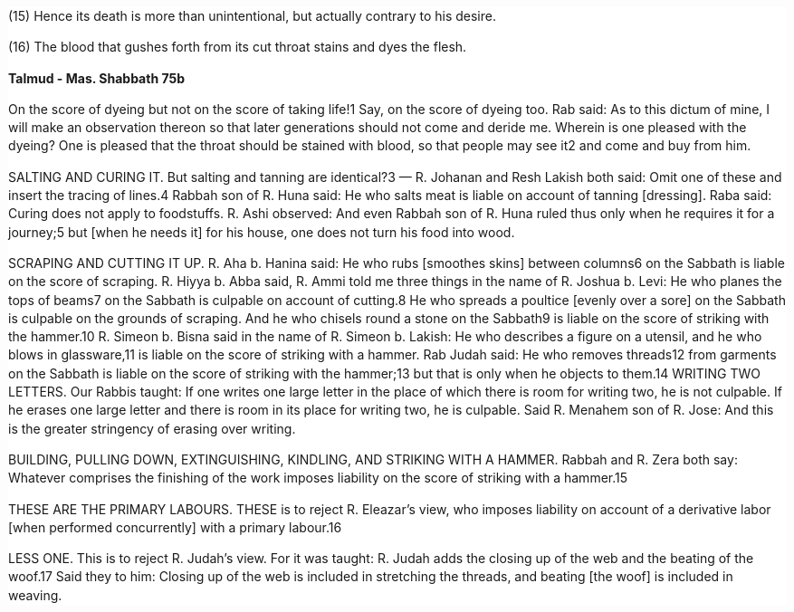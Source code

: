 (15) Hence its death is more than unintentional, but actually contrary
to his desire.

(16) The blood that gushes forth from its cut throat stains and dyes the
flesh.

**Talmud - Mas. Shabbath 75b**

On the score of dyeing but not on the score of taking life!1 Say, on the
score of dyeing too. Rab said: As to this dictum of mine, I will make an
observation thereon so that later generations should not come and deride
me. Wherein is one pleased with the dyeing? One is pleased that the
throat should be stained with blood, so that people may see it2 and come
and buy from him.

SALTING AND CURING IT. But salting and tanning are identical?3 — R.
Johanan and Resh Lakish both said: Omit one of these and insert the
tracing of lines.4 Rabbah son of R. Huna said: He who salts meat is
liable on account of tanning [dressing]. Raba said: Curing does not
apply to foodstuffs. R. Ashi observed: And even Rabbah son of R. Huna
ruled thus only when he requires it for a journey;5 but [when he needs
it] for his house, one does not turn his food into wood.

SCRAPING AND CUTTING IT UP. R. Aha b. Hanina said: He who rubs [smoothes
skins] between columns6 on the Sabbath is liable on the score of
scraping. R. Hiyya b. Abba said, R. Ammi told me three things in the
name of R. Joshua b. Levi: He who planes the tops of beams7 on the
Sabbath is culpable on account of cutting.8 He who spreads a poultice
[evenly over a sore] on the Sabbath is culpable on the grounds of
scraping. And he who chisels round a stone on the Sabbath9 is liable on
the score of striking with the hammer.10 R. Simeon b. Bisna said in the
name of R. Simeon b. Lakish: He who describes a figure on a utensil, and
he who blows in glassware,11 is liable on the score of striking with a
hammer. Rab Judah said: He who removes threads12 from garments on the
Sabbath is liable on the score of striking with the hammer;13 but that
is only when he objects to them.14 WRITING TWO LETTERS. Our Rabbis
taught: If one writes one large letter in the place of which there is
room for writing two, he is not culpable. If he erases one large letter
and there is room in its place for writing two, he is culpable. Said R.
Menahem son of R. Jose: And this is the greater stringency of erasing
over writing.

BUILDING, PULLING DOWN, EXTINGUISHING, KINDLING, AND STRIKING WITH A
HAMMER. Rabbah and R. Zera both say: Whatever comprises the finishing of
the work imposes liability on the score of striking with a hammer.15

THESE ARE THE PRIMARY LABOURS. THESE is to reject R. Eleazar’s view, who
imposes liability on account of a derivative labor [when performed
concurrently] with a primary labour.16

LESS ONE. This is to reject R. Judah’s view. For it was taught: R. Judah
adds the closing up of the web and the beating of the woof.17 Said they
to him: Closing up of the web is included in stretching the threads, and
beating [the woof] is included in weaving.
